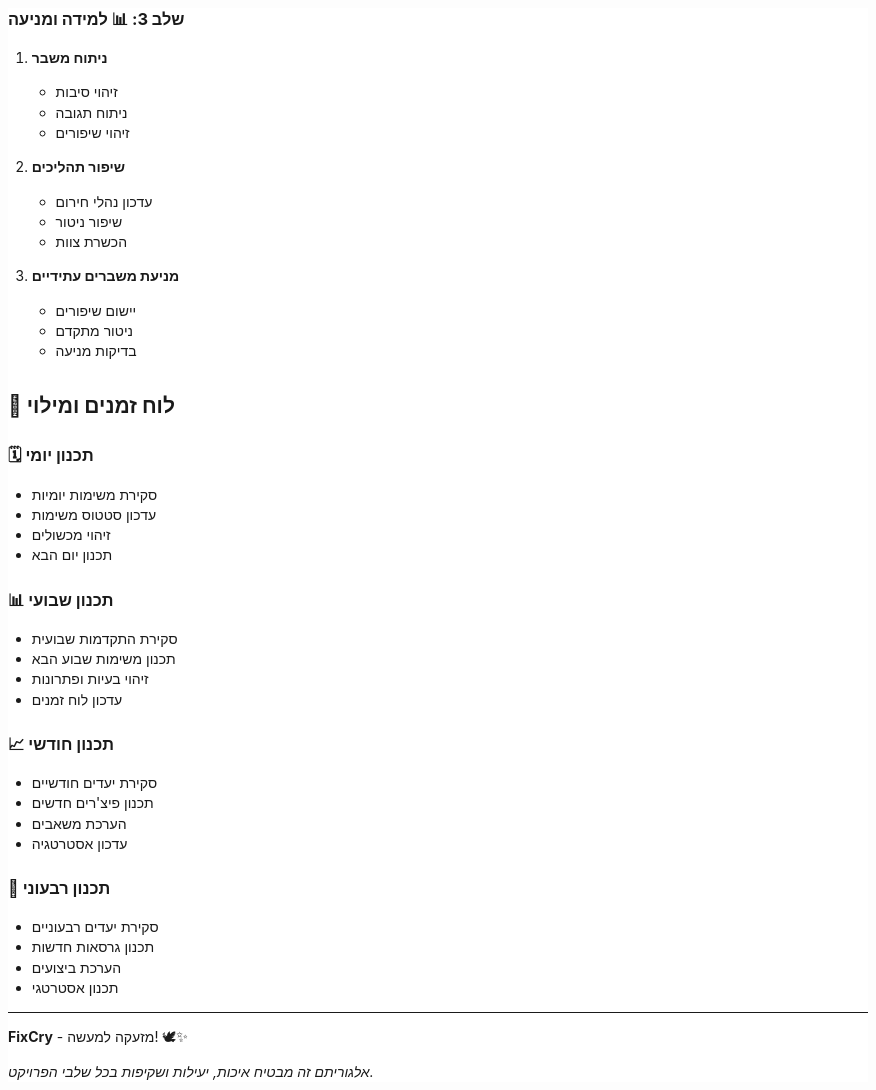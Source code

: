 ### שלב 3: 📊 למידה ומניעה

1. **ניתוח משבר**
   - זיהוי סיבות
   - ניתוח תגובה
   - זיהוי שיפורים

2. **שיפור תהליכים**
   - עדכון נהלי חירום
   - שיפור ניטור
   - הכשרת צוות

3. **מניעת משברים עתידיים**
   - יישום שיפורים
   - ניטור מתקדם
   - בדיקות מניעה

## 📅 לוח זמנים ומילוי

### 🗓️ תכנון יומי

- סקירת משימות יומיות
- עדכון סטטוס משימות
- זיהוי מכשולים
- תכנון יום הבא

### 📊 תכנון שבועי

- סקירת התקדמות שבועית
- תכנון משימות שבוע הבא
- זיהוי בעיות ופתרונות
- עדכון לוח זמנים

### 📈 תכנון חודשי

- סקירת יעדים חודשיים
- תכנון פיצ'רים חדשים
- הערכת משאבים
- עדכון אסטרטגיה

### 🎯 תכנון רבעוני

- סקירת יעדים רבעוניים
- תכנון גרסאות חדשות
- הערכת ביצועים
- תכנון אסטרטגי

---

**FixCry** - מזעקה למעשה! 🕊️✨

*אלגוריתם זה מבטיח איכות, יעילות ושקיפות בכל שלבי הפרויקט.*
